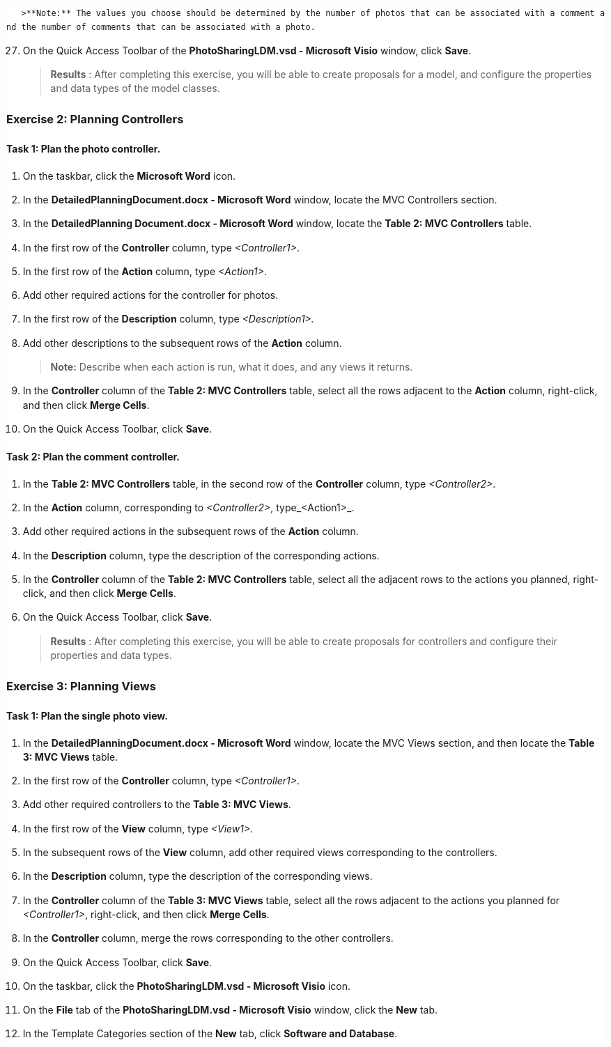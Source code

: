        >**Note:** The values you choose should be determined by the number of photos that can be associated with a comment and the number of comments that can be associated with a photo.

27. On the Quick Access Toolbar of the **PhotoSharingLDM.vsd - Microsoft Visio** window, click **Save**.

    >**Results** : After completing this exercise, you will be able to create proposals for a model, and configure the properties and data types of the model classes.

### Exercise 2: Planning Controllers

#### Task 1: Plan the photo controller.

1. On the taskbar, click the **Microsoft Word** icon.

2. In the **DetailedPlanningDocument.docx - Microsoft Word** window, locate the MVC Controllers section.
3. In the **DetailedPlanning Document.docx - Microsoft Word** window, locate the **Table 2: MVC Controllers** table.
4. In the first row of the **Controller** column, type _&lt;Controller1&gt;_.
5. In the first row of the **Action** column, type _&lt;Action1&gt;_.
6. Add other required actions for the controller for photos.
7. In the first row of the **Description** column, type _&lt;Description1&gt;._
8. Add other descriptions to the subsequent rows of the **Action** column.

    >**Note:** Describe when each action is run, what it does, and any views it returns.

9. In the **Controller** column of the **Table 2: MVC Controllers** table, select all the rows adjacent to the **Action** column, right-click, and then click **Merge Cells**.
10. On the Quick Access Toolbar, click **Save**.

#### Task 2: Plan the comment controller.

1. In the **Table 2: MVC Controllers** table, in the second row of the **Controller** column, type _&lt;Controller2&gt;_.

2. In the **Action** column, corresponding to _&lt;Controller2&gt;_, type_&lt;Action1&gt;_.
3. Add other required actions in the subsequent rows of the **Action** column.
4. In the **Description** column, type the description of the corresponding actions.
5. In the **Controller** column of the **Table 2: MVC Controllers** table, select all the adjacent rows to the actions you planned, right-click, and then click **Merge Cells**.
6. On the Quick Access Toolbar, click **Save**.

    >**Results** : After completing this exercise, you will be able to create proposals for controllers and configure their properties and data types.

### Exercise 3: Planning Views

#### Task 1: Plan the single photo view.

1. In the **DetailedPlanningDocument.docx - Microsoft Word** window, locate the MVC Views section, and then locate the **Table 3: MVC Views** table.

2. In the first row of the **Controller** column, type _&lt;Controller1&gt;_.
3. Add other required controllers to the **Table 3: MVC Views**.
4. In the first row of the **View** column, type _&lt;View1&gt;._
5. In the subsequent rows of the **View** column, add other required views corresponding to the controllers.
6. In the **Description** column, type the description of the corresponding views.
7. In the **Controller** column of the **Table 3: MVC Views** table, select all the rows adjacent to the actions you planned for _&lt;Controller1&gt;_, right-click, and then click **Merge Cells**.
8. In the **Controller** column, merge the rows corresponding to the other controllers.
9. On the Quick Access Toolbar, click **Save**.
10. On the taskbar, click the **PhotoSharingLDM.vsd - Microsoft Visio** icon.
11. On the **File** tab of the **PhotoSharingLDM.vsd - Microsoft Visio** window, click the **New** tab.
12. In the Template Categories section of the **New** tab, click **Software and Database**.
